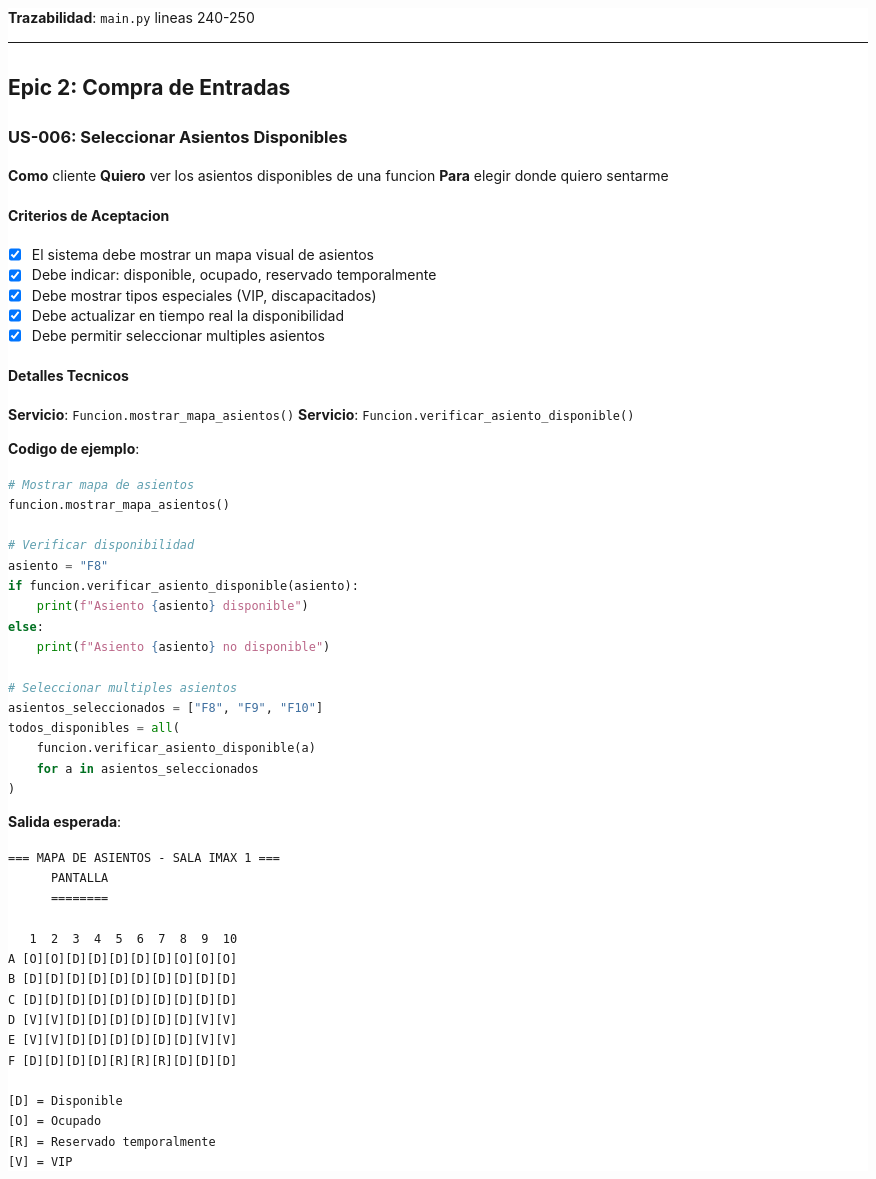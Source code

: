 **Trazabilidad**: `main.py` lineas 240-250

---

## Epic 2: Compra de Entradas

### US-006: Seleccionar Asientos Disponibles

**Como** cliente
**Quiero** ver los asientos disponibles de una funcion
**Para** elegir donde quiero sentarme

#### Criterios de Aceptacion

- [x] El sistema debe mostrar un mapa visual de asientos
- [x] Debe indicar: disponible, ocupado, reservado temporalmente
- [x] Debe mostrar tipos especiales (VIP, discapacitados)
- [x] Debe actualizar en tiempo real la disponibilidad
- [x] Debe permitir seleccionar multiples asientos

#### Detalles Tecnicos

**Servicio**: `Funcion.mostrar_mapa_asientos()`
**Servicio**: `Funcion.verificar_asiento_disponible()`

**Codigo de ejemplo**:
```python
# Mostrar mapa de asientos
funcion.mostrar_mapa_asientos()

# Verificar disponibilidad
asiento = "F8"
if funcion.verificar_asiento_disponible(asiento):
    print(f"Asiento {asiento} disponible")
else:
    print(f"Asiento {asiento} no disponible")

# Seleccionar multiples asientos
asientos_seleccionados = ["F8", "F9", "F10"]
todos_disponibles = all(
    funcion.verificar_asiento_disponible(a)
    for a in asientos_seleccionados
)
```

**Salida esperada**:
```
=== MAPA DE ASIENTOS - SALA IMAX 1 ===
      PANTALLA
      ========

   1  2  3  4  5  6  7  8  9  10
A [O][O][D][D][D][D][D][O][O][O]
B [D][D][D][D][D][D][D][D][D][D]
C [D][D][D][D][D][D][D][D][D][D]
D [V][V][D][D][D][D][D][D][V][V]
E [V][V][D][D][D][D][D][D][V][V]
F [D][D][D][D][R][R][R][D][D][D]

[D] = Disponible
[O] = Ocupado
[R] = Reservado temporalmente
[V] = VIP
```
